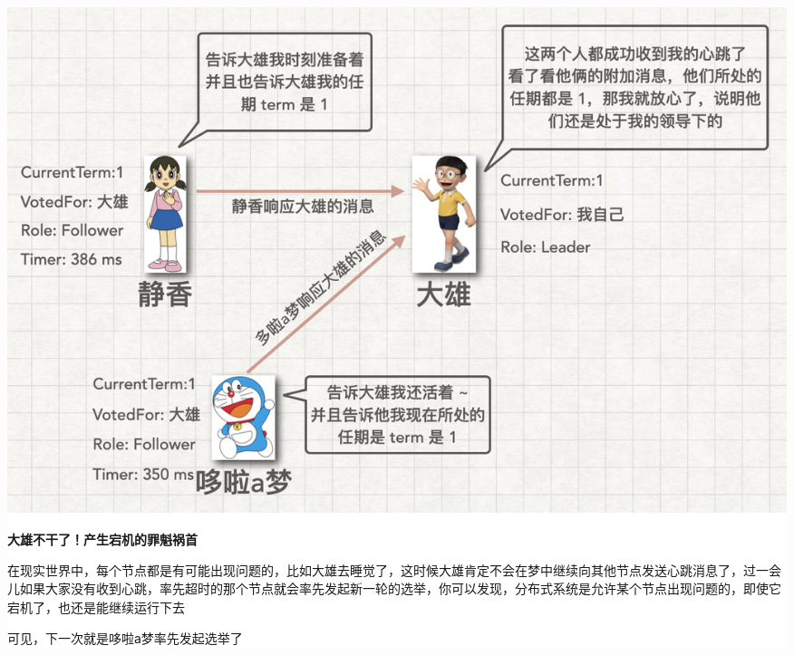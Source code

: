 ![](content.assets/image-20240524092333899.png)





**大雄不干了！产生宕机的罪魁祸首**

在现实世界中，每个节点都是有可能出现问题的，比如大雄去睡觉了，这时候大雄肯定不会在梦中继续向其他节点发送心跳消息了，过一会儿如果大家没有收到心跳，率先超时的那个节点就会率先发起新一轮的选举，你可以发现，分布式系统是允许某个节点出现问题的，即使它宕机了，也还是能继续运行下去

可见，下一次就是哆啦a梦率先发起选举了

